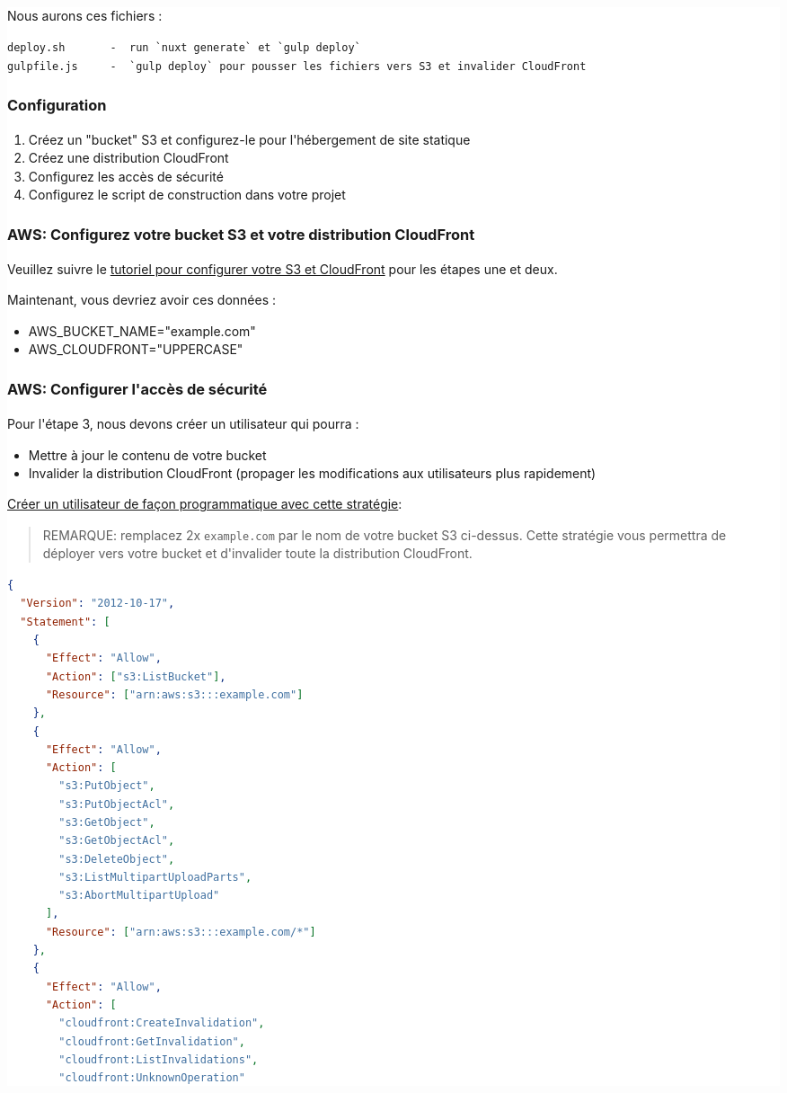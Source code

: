 Nous aurons ces fichiers :

```
deploy.sh       -  run `nuxt generate` et `gulp deploy`
gulpfile.js     -  `gulp deploy` pour pousser les fichiers vers S3 et invalider CloudFront
```

### Configuration

1. Créez un "bucket" S3 et configurez-le pour l'hébergement de site statique
2. Créez une distribution CloudFront
3. Configurez les accès de sécurité
4. Configurez le script de construction dans votre projet

### AWS: Configurez votre bucket S3 et votre distribution CloudFront

Veuillez suivre le [tutoriel pour configurer votre S3 et CloudFront](https://reidweb.com/2017/02/06/cloudfront-cdn-tutorial/) pour les étapes une et deux.

Maintenant, vous devriez avoir ces données :

- AWS_BUCKET_NAME="example.com"
- AWS_CLOUDFRONT="UPPERCASE"

### AWS: Configurer l'accès de sécurité

Pour l'étape 3, nous devons créer un utilisateur qui pourra :

- Mettre à jour le contenu de votre bucket
- Invalider la distribution CloudFront (propager les modifications aux utilisateurs plus rapidement)

[Créer un utilisateur de façon programmatique avec cette stratégie](https://docs.aws.amazon.com/IAM/latest/UserGuide/id_users_create.html):

> REMARQUE: remplacez 2x `example.com` par le nom de votre bucket S3 ci-dessus. Cette stratégie vous permettra de déployer vers votre bucket et d'invalider toute la distribution CloudFront.

```json
{
  "Version": "2012-10-17",
  "Statement": [
    {
      "Effect": "Allow",
      "Action": ["s3:ListBucket"],
      "Resource": ["arn:aws:s3:::example.com"]
    },
    {
      "Effect": "Allow",
      "Action": [
        "s3:PutObject",
        "s3:PutObjectAcl",
        "s3:GetObject",
        "s3:GetObjectAcl",
        "s3:DeleteObject",
        "s3:ListMultipartUploadParts",
        "s3:AbortMultipartUpload"
      ],
      "Resource": ["arn:aws:s3:::example.com/*"]
    },
    {
      "Effect": "Allow",
      "Action": [
        "cloudfront:CreateInvalidation",
        "cloudfront:GetInvalidation",
        "cloudfront:ListInvalidations",
        "cloudfront:UnknownOperation"
```